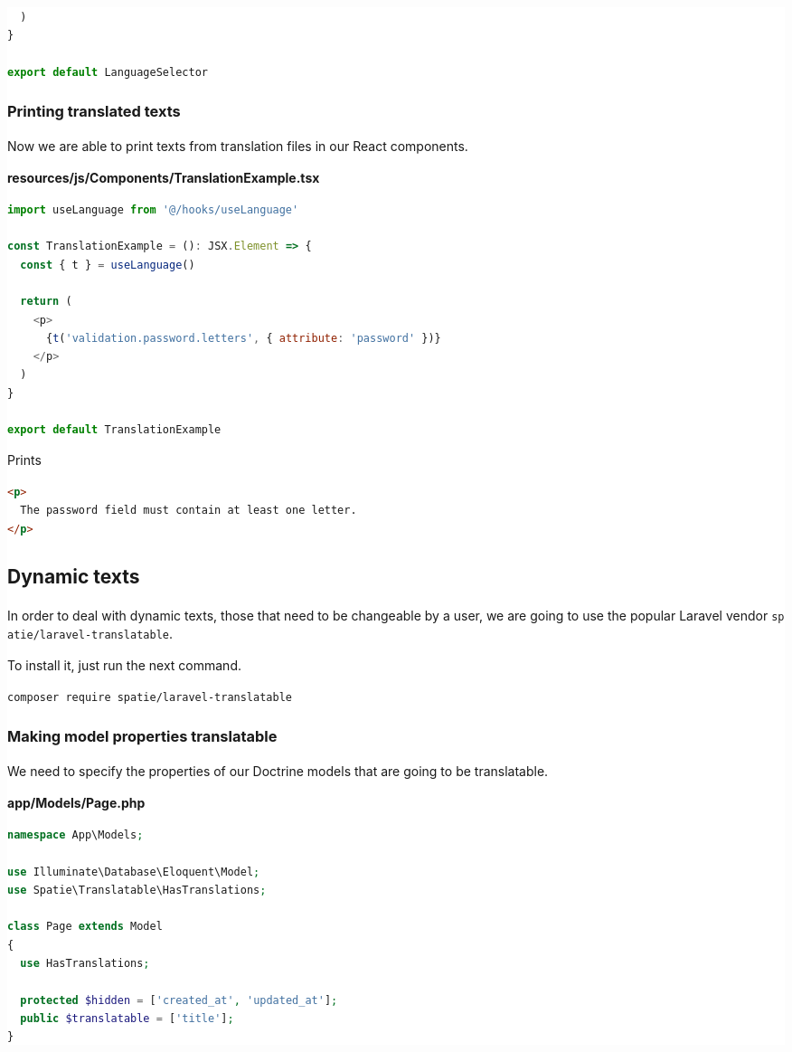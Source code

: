 ```javascript
  )
}

export default LanguageSelector
```

### Printing translated texts
Now we are able to print texts from translation files in our React components.

**resources/js/Components/TranslationExample.tsx**
```javascript
import useLanguage from '@/hooks/useLanguage'

const TranslationExample = (): JSX.Element => {
  const { t } = useLanguage()

  return (
    <p>
      {t('validation.password.letters', { attribute: 'password' })}
    </p>
  )
}

export default TranslationExample
```

Prints
```html
<p>
  The password field must contain at least one letter.
</p>
```

## Dynamic texts
In order to deal with dynamic texts, those that need to be changeable by a user, we are going to use the popular Laravel vendor `spatie/laravel-translatable`.

To install it, just run the next command.
```shell
composer require spatie/laravel-translatable
```

### Making model properties translatable
We need to specify the properties of our Doctrine models that are going to be translatable.

**app/Models/Page.php**
```php
namespace App\Models;

use Illuminate\Database\Eloquent\Model;
use Spatie\Translatable\HasTranslations;

class Page extends Model
{
  use HasTranslations;

  protected $hidden = ['created_at', 'updated_at'];
  public $translatable = ['title'];
}
```
